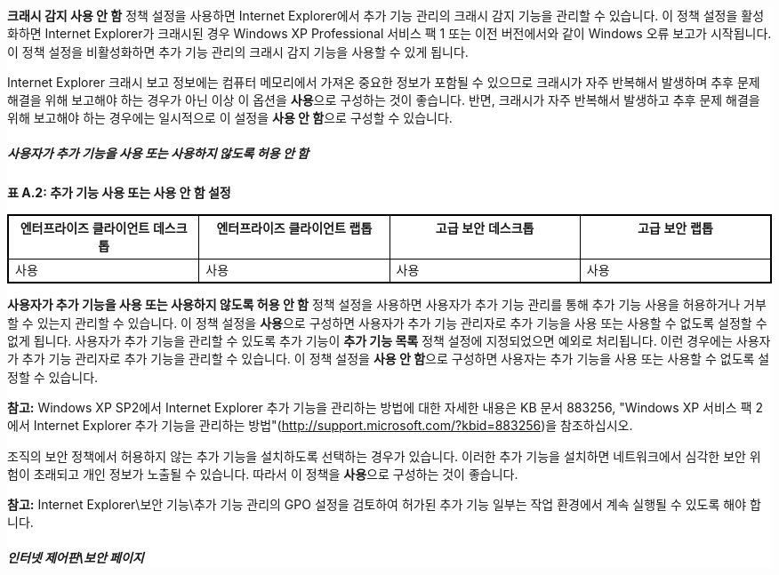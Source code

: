 </tbody>
</table>
  
**크래시 감지 사용 안 함** 정책 설정을 사용하면 Internet Explorer에서 추가 기능 관리의 크래시 감지 기능을 관리할 수 있습니다. 이 정책 설정을 활성화하면 Internet Explorer가 크래시된 경우 Windows XP Professional 서비스 팩 1 또는 이전 버전에서와 같이 Windows 오류 보고가 시작됩니다. 이 정책 설정을 비활성화하면 추가 기능 관리의 크래시 감지 기능을 사용할 수 있게 됩니다.
  
Internet Explorer 크래시 보고 정보에는 컴퓨터 메모리에서 가져온 중요한 정보가 포함될 수 있으므로 크래시가 자주 반복해서 발생하며 추후 문제 해결을 위해 보고해야 하는 경우가 아닌 이상 이 옵션을 **사용**으로 구성하는 것이 좋습니다. 반면, 크래시가 자주 반복해서 발생하고 추후 문제 해결을 위해 보고해야 하는 경우에는 일시적으로 이 설정을 **사용 안 함**으로 구성할 수 있습니다.
  
##### 사용자가 추가 기능을 사용 또는 사용하지 않도록 허용 안 함
  
**표 A.2: 추가 기능 사용 또는 사용 안 함 설정**

 
<p></p>
<table style="border:1px solid black;">
<colgroup>
<col width="25%" />
<col width="25%" />
<col width="25%" />
<col width="25%" />
</colgroup>
<thead>
<tr class="header">
<th style="border:1px solid black;" >엔터프라이즈 클라이언트 데스크톱</th>
<th style="border:1px solid black;" >엔터프라이즈 클라이언트 랩톱</th>
<th style="border:1px solid black;" >고급 보안 데스크톱</th>
<th style="border:1px solid black;" >고급 보안 랩톱</th>
</tr>
</thead>
<tbody>
<tr class="odd">
<td style="border:1px solid black;">사용</td>
<td style="border:1px solid black;">사용</td>
<td style="border:1px solid black;">사용</td>
<td style="border:1px solid black;">사용</td>
</tr>
</tbody>
</table>
  
**사용자가 추가 기능을 사용 또는 사용하지 않도록 허용 안 함** 정책 설정을 사용하면 사용자가 추가 기능 관리를 통해 추가 기능 사용을 허용하거나 거부할 수 있는지 관리할 수 있습니다. 이 정책 설정을 **사용**으로 구성하면 사용자가 추가 기능 관리자로 추가 기능을 사용 또는 사용할 수 없도록 설정할 수 없게 됩니다. 사용자가 추가 기능을 관리할 수 있도록 추가 기능이 **추가 기능 목록** 정책 설정에 지정되었으면 예외로 처리됩니다. 이런 경우에는 사용자가 추가 기능 관리자로 추가 기능을 관리할 수 있습니다. 이 정책 설정을 **사용 안 함**으로 구성하면 사용자는 추가 기능을 사용 또는 사용할 수 없도록 설정할 수 있습니다.
  
**참고:** Windows XP SP2에서 Internet Explorer 추가 기능을 관리하는 방법에 대한 자세한 내용은 KB 문서 883256, "Windows XP 서비스 팩 2에서 Internet Explorer 추가 기능을 관리하는 방법"(<http://support.microsoft.com/?kbid=883256>)을 참조하십시오.
  
조직의 보안 정책에서 허용하지 않는 추가 기능을 설치하도록 선택하는 경우가 있습니다. 이러한 추가 기능을 설치하면 네트워크에서 심각한 보안 위험이 초래되고 개인 정보가 노출될 수 있습니다. 따라서 이 정책을 **사용**으로 구성하는 것이 좋습니다.
  
**참고:** Internet Explorer\\보안 기능\\추가 기능 관리의 GPO 설정을 검토하여 허가된 추가 기능 일부는 작업 환경에서 계속 실행될 수 있도록 해야 합니다.
  
##### 인터넷 제어판\\보안 페이지
  